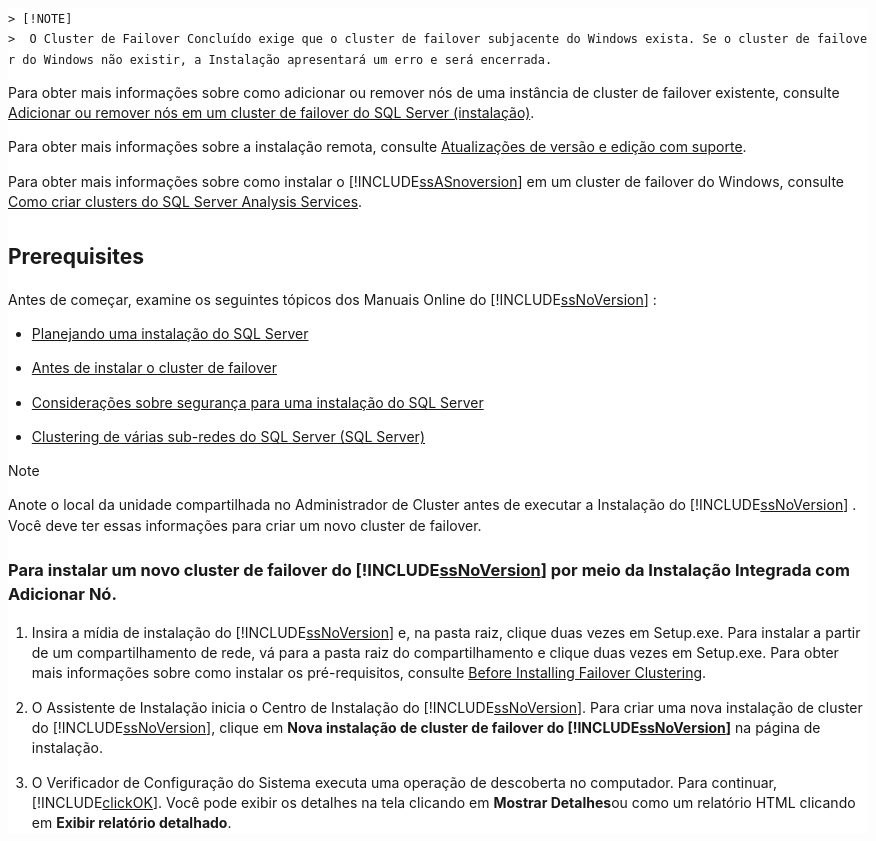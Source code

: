     > [!NOTE]  
    >  O Cluster de Failover Concluído exige que o cluster de failover subjacente do Windows exista. Se o cluster de failover do Windows não existir, a Instalação apresentará um erro e será encerrada.  
  
 Para obter mais informações sobre como adicionar ou remover nós de uma instância de cluster de failover existente, consulte [Adicionar ou remover nós em um cluster de failover do SQL Server &#40;instalação&#41;](../../../sql-server/failover-clusters/install/add-or-remove-nodes-in-a-sql-server-failover-cluster-setup.md).  
  
 Para obter mais informações sobre a instalação remota, consulte [Atualizações de versão e edição com suporte](../../../database-engine/install-windows/supported-version-and-edition-upgrades.md).  
  
 Para obter mais informações sobre como instalar o [!INCLUDE[ssASnoversion](../../../includes/ssasnoversion-md.md)] em um cluster de failover do Windows, consulte [Como criar clusters do SQL Server Analysis Services](https://go.microsoft.com/fwlink/p/?LinkId=396548).  
  
## <a name="prerequisites"></a>Prerequisites  
 Antes de começar, examine os seguintes tópicos dos Manuais Online do [!INCLUDE[ssNoVersion](../../../includes/ssnoversion-md.md)] :  
  
-   [Planejando uma instalação do SQL Server](../../../sql-server/install/planning-a-sql-server-installation.md)  
  
-   [Antes de instalar o cluster de failover](../../../sql-server/failover-clusters/install/before-installing-failover-clustering.md)  
  
-   [Considerações sobre segurança para uma instalação do SQL Server](../../../sql-server/install/security-considerations-for-a-sql-server-installation.md)  
  
-   [Clustering de várias sub-redes do SQL Server &#40;SQL Server&#41;](../../../sql-server/failover-clusters/windows/sql-server-multi-subnet-clustering-sql-server.md)  
  
> [!NOTE]  
>  Anote o local da unidade compartilhada no Administrador de Cluster antes de executar a Instalação do [!INCLUDE[ssNoVersion](../../../includes/ssnoversion-md.md)] . Você deve ter essas informações para criar um novo cluster de failover.  
  
### <a name="to-install-a-new-ssnoversion-failover-cluster-using-integrated-install-with-add-node"></a>Para instalar um novo cluster de failover do [!INCLUDE[ssNoVersion](../../../includes/ssnoversion-md.md)] por meio da Instalação Integrada com Adicionar Nó.  
  
1.  Insira a mídia de instalação do [!INCLUDE[ssNoVersion](../../../includes/ssnoversion-md.md)] e, na pasta raiz, clique duas vezes em Setup.exe. Para instalar a partir de um compartilhamento de rede, vá para a pasta raiz do compartilhamento e clique duas vezes em Setup.exe. Para obter mais informações sobre como instalar os pré-requisitos, consulte [Before Installing Failover Clustering](../../../sql-server/failover-clusters/install/before-installing-failover-clustering.md).  
  
2.  O Assistente de Instalação inicia o Centro de Instalação do [!INCLUDE[ssNoVersion](../../../includes/ssnoversion-md.md)]. Para criar uma nova instalação de cluster do [!INCLUDE[ssNoVersion](../../../includes/ssnoversion-md.md)], clique em **Nova instalação de cluster de failover do [!INCLUDE[ssNoVersion](../../../includes/ssnoversion-md.md)]** na página de instalação.  
  
3.  O Verificador de Configuração do Sistema executa uma operação de descoberta no computador. Para continuar, [!INCLUDE[clickOK](../../../includes/clickok-md.md)]. Você pode exibir os detalhes na tela clicando em **Mostrar Detalhes**ou como um relatório HTML clicando em **Exibir relatório detalhado**.  
  